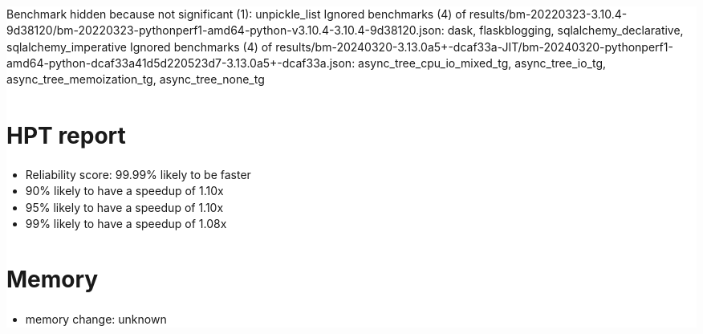 Benchmark hidden because not significant (1): unpickle_list
Ignored benchmarks (4) of results/bm-20220323-3.10.4-9d38120/bm-20220323-pythonperf1-amd64-python-v3.10.4-3.10.4-9d38120.json: dask, flaskblogging, sqlalchemy_declarative, sqlalchemy_imperative
Ignored benchmarks (4) of results/bm-20240320-3.13.0a5+-dcaf33a-JIT/bm-20240320-pythonperf1-amd64-python-dcaf33a41d5d220523d7-3.13.0a5+-dcaf33a.json: async_tree_cpu_io_mixed_tg, async_tree_io_tg, async_tree_memoization_tg, async_tree_none_tg


# HPT report

- Reliability score: 99.99% likely to be faster
- 90% likely to have a speedup of 1.10x
- 95% likely to have a speedup of 1.10x
- 99% likely to have a speedup of 1.08x


# Memory

- memory change: unknown